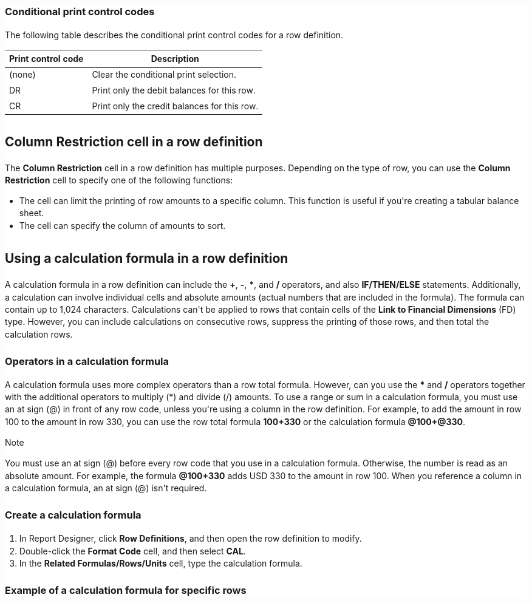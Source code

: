 ### Conditional print control codes

The following table describes the conditional print control codes for a row definition.

| Print control code | Description                                  |
|--------------------|----------------------------------------------|
| (none)             | Clear the conditional print selection.       |
| DR                 | Print only the debit balances for this row.  |
| CR                 | Print only the credit balances for this row. |

## Column Restriction cell in a row definition

The **Column Restriction** cell in a row definition has multiple purposes. Depending on the type of row, you can use the **Column Restriction** cell to specify one of the following functions:

- The cell can limit the printing of row amounts to a specific column. This function is useful if you're creating a tabular balance sheet.
- The cell can specify the column of amounts to sort.

## Using a calculation formula in a row definition

A calculation formula in a row definition can include the **+**, **-**, **\***, and **/** operators, and also **IF/THEN/ELSE** statements. Additionally, a calculation can involve individual cells and absolute amounts (actual numbers that are included in the formula). The formula can contain up to 1,024 characters. Calculations can't be applied to rows that contain cells of the **Link to Financial Dimensions** (FD) type. However, you can include calculations on consecutive rows, suppress the printing of those rows, and then total the calculation rows.

### Operators in a calculation formula

A calculation formula uses more complex operators than a row total formula. However, can you use the **\*** and **/** operators together with the additional operators to multiply (\*) and divide (/) amounts. To use a range or sum in a calculation formula, you must use an at sign (@) in front of any row code, unless you're using a column in the row definition. For example, to add the amount in row 100 to the amount in row 330, you can use the row total formula **100+330** or the calculation formula **@100+@330**.

> [!NOTE]
> You must use an at sign (@) before every row code that you use in a calculation formula. Otherwise, the number is read as an absolute amount. For example, the formula **@100+330** adds USD 330 to the amount in row 100. When you reference a column in a calculation formula, an at sign (@) isn't required.

### Create a calculation formula

1. In Report Designer, click **Row Definitions**, and then open the row definition to modify.
2. Double-click the **Format Code** cell, and then select **CAL**.
3. In the **Related Formulas/Rows/Units** cell, type the calculation formula.

### Example of a calculation formula for specific rows

